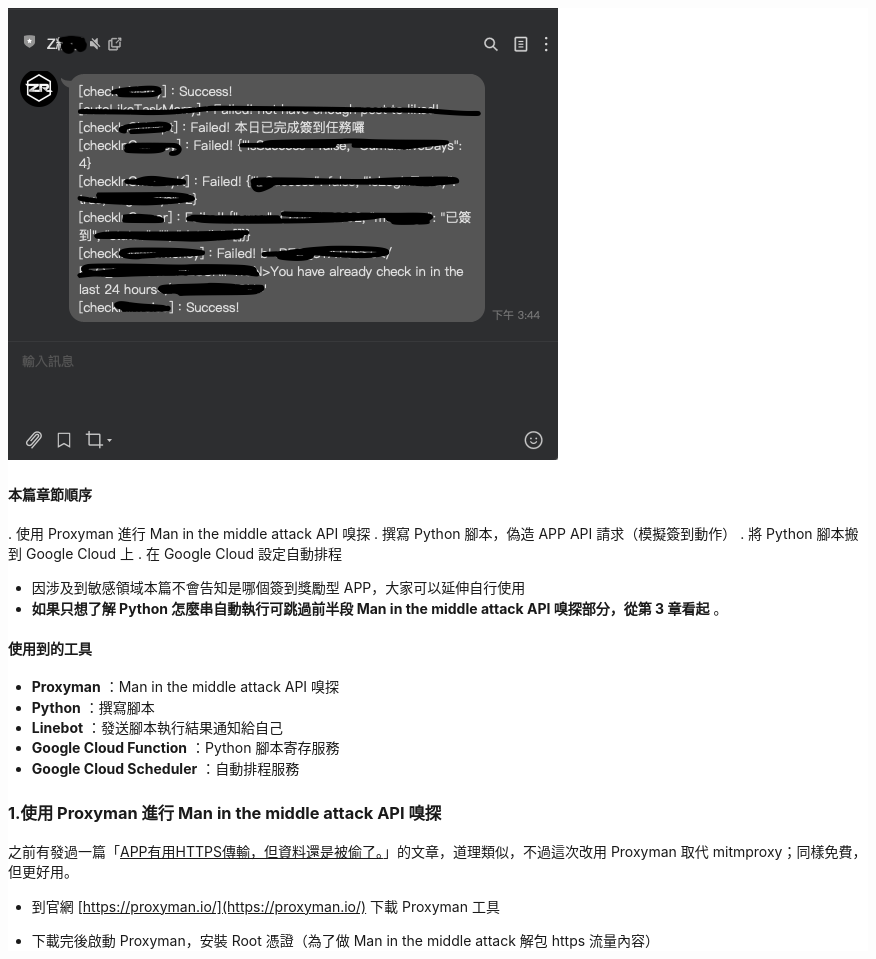 ![完成通知！](images/70a1409b149a/1*14yKaOt2YNSMILOD_EoXLg.png "完成通知！")
#### 本篇章節順序
. 使用 Proxyman 進行 Man in the middle attack API 嗅探
. 撰寫 Python 腳本，偽造 APP API 請求（模擬簽到動作）
. 將 Python 腳本搬到 Google Cloud 上
. 在 Google Cloud 設定自動排程

- 因涉及到敏感領域本篇不會告知是哪個簽到獎勵型 APP，大家可以延伸自行使用
-  **如果只想了解 Python 怎麼串自動執行可跳過前半段 Man in the middle attack API 嗅探部分，從第 3 章看起** 。

#### 使用到的工具
-  **Proxyman** ：Man in the middle attack API 嗅探
-  **Python** ：撰寫腳本
-  **Linebot** ：發送腳本執行結果通知給自己
-  **Google Cloud Function** ：Python 腳本寄存服務
-  **Google Cloud Scheduler** ：自動排程服務

### 1.使用 Proxyman 進行 Man in the middle attack API 嗅探

之前有發過一篇「[APP有用HTTPS傳輸，但資料還是被偷了。](app%E6%9C%89%E7%94%A8https%E5%82%B3%E8%BC%B8-%E4%BD%86%E8%B3%87%E6%96%99%E9%82%84%E6%98%AF%E8%A2%AB%E5%81%B7%E4%BA%86-46410aaada00)」的文章，道理類似，不過這次改用 Proxyman 取代 mitmproxy；同樣免費，但更好用。

- 到官網 [https://proxyman.io/](https://proxyman.io/) 下載 Proxyman 工具

- 下載完後啟動 Proxyman，安裝 Root 憑證（為了做 Man in the middle attack 解包 https 流量內容）
